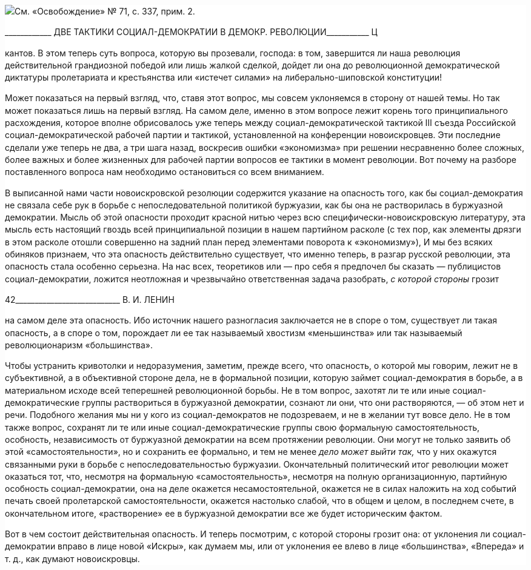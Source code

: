 ![](file:///C:/Users/bot32/AppData/Local/Temp/msohtmlclip1/01/clip_image001.png)См. «Освобождение» № 71, с. 337, прим. 2.

  

____________ ДВЕ ТАКТИКИ СОЦИАЛ-ДЕМОКРАТИИ В ДЕМОКР. РЕВОЛЮЦИИ___________ Ц

кантов. В этом теперь суть вопроса, которую вы прозевали, господа: в том, завершится ли наша революция действительной грандиозной победой или лишь жалкой сделкой, дойдет ли она до революционной демократической диктатуры пролетариата и кресть­янства или «истечет силами» на либерально-шиповской конституции!

Может показаться на первый взгляд, что, ставя этот вопрос, мы совсем уклоняемся в сторону от нашей темы. Но так может показаться лишь на первый взгляд. На самом де­ле, именно в этом вопросе лежит корень того принципиального расхождения, которое вполне обрисовалось уже теперь между социал-демократической тактикой III съезда Российской социал-демократической рабочей партии и тактикой, установленной на конференции новоискровцев. Эти последние сделали уже теперь не два, а три шага на­зад, воскресив ошибки «экономизма» при решении несравненно более сложных, более важных и более жизненных для рабочей партии вопросов ее тактики в момент револю­ции. Вот почему на разборе поставленного вопроса нам необходимо остановиться со всем вниманием.

В выписанной нами части новоискровской резолюции содержится указание на опас­ность того, как бы социал-демократия не связала себе рук в борьбе с непоследователь­ной политикой буржуазии, как бы она не растворилась в буржуазной демократии. Мысль об этой опасности проходит красной нитью через всю специфически-новоискровскую литературу, эта мысль есть настоящий гвоздь всей принципиальной позиции в нашем партийном расколе (с тех пор, как элементы дрязги в этом расколе отошли совершенно на задний план перед элементами поворота к «экономизму»), И мы без всяких обиняков признаем, что эта опасность действительно существует, что имен­но теперь, в разгар русской революции, эта опасность стала особенно серьезна. На нас всех, теоретиков или — про себя я предпочел бы сказать — публицистов социал-демократии, ложится неотложная и чрезвычайно ответственная задача разобрать, _с ко­торой стороны_ грозит

  

42___________________________ В. И. ЛЕНИН

на самом деле эта опасность. Ибо источник нашего разногласия заключается не в споре о том, существует ли такая опасность, а в споре о том, порождает ли ее так называемый хвостизм «меньшинства» или так называемый революционаризм «большинства».

Чтобы устранить кривотолки и недоразумения, заметим, прежде всего, что опас­ность, о которой мы говорим, лежит не в субъективной, а в объективной стороне дела, не в формальной позиции, которую займет социал-демократия в борьбе, а в материаль­ном исходе всей теперешней революционной борьбы. Не в том вопрос, захотят ли те или иные социал-демократические группы раствориться в буржуазной демократии, сознают ли они, что они растворяются, — об этом нет и речи. Подобного желания мы ни у кого из социал-демократов не подозреваем, и не в желании тут вовсе дело. Не в том также вопрос, сохранят ли те или иные социал-демократические группы свою фор­мальную самостоятельность, особность, независимость от буржуазной демократии на всем протяжении революции. Они могут не только заявить об этой «самостоятельно­сти», но и сохранить ее формально, и тем не менее _дело может выйти так,_ что у них окажутся связанными руки в борьбе с непоследовательностью буржуазии. Окончатель­ный политический итог революции может оказаться тот, что, несмотря на формальную «самостоятельность», несмотря на полную организационную, партийную особность со­циал-демократии, она на деле окажется несамостоятельной, окажется не в силах нало­жить на ход событий печать своей пролетарской самостоятельности, окажется настоль­ко слабой, что в общем и целом, в последнем счете, в окончательном итоге, «растворе­ние» ее в буржуазной демократии все же будет историческим фактом.

Вот в чем состоит действительная опасность. И теперь посмотрим, с которой сторо­ны грозит она: от уклонения ли социал-демократии вправо в лице новой «Искры», как думаем мы, или от уклонения ее влево в лице «большинства», «Впереда» и т. д., как думают новоискровцы.
